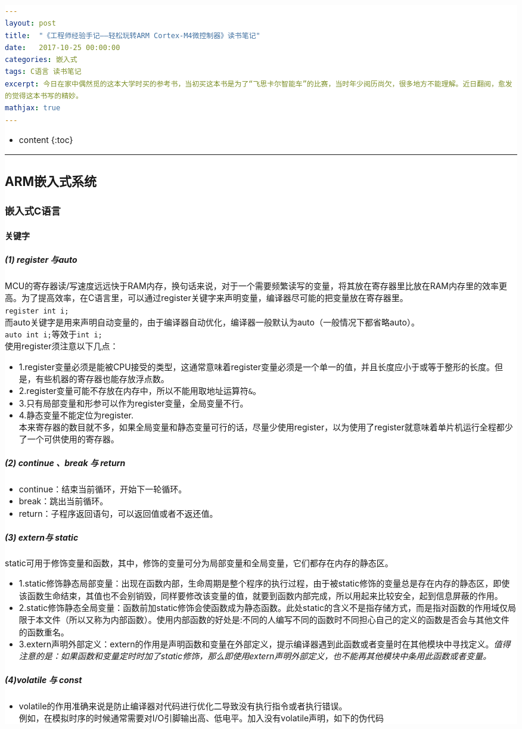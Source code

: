 ```yaml
---
layout: post
title:  "《工程师经验手记——轻松玩转ARM Cortex-M4微控制器》读书笔记"
date:   2017-10-25 00:00:00
categories: 嵌入式
tags: C语言 读书笔记
excerpt: 今日在家中偶然觅的这本大学时买的参考书，当初买这本书是为了“飞思卡尔智能车”的比赛，当时年少阅历尚欠，很多地方不能理解。近日翻阅，愈发的觉得这本书写的精妙。
mathjax: true
---
```

* content
{:toc}
---



## ARM嵌入式系统

### 嵌入式C语言

#### 关键字
##### (1) **register** 与**auto**
MCU的寄存器读/写速度远远快于RAM内存，换句话来说，对于一个需要频繁读写的变量，将其放在寄存器里比放在RAM内存里的效率更高。为了提高效率，在C语言里，可以通过register关键字来声明变量，编译器尽可能的把变量放在寄存器里。<br/>
`register int i;`<br/>
而auto关键字是用来声明自动变量的，由于编译器自动优化，编译器一般默认为auto（一般情况下都省略auto）。<br/>
`auto int i;`等效于`int i;` <br/>
使用register须注意以下几点：<br/>
- 1.register变量必须是能被CPU接受的类型，这通常意味着register变量必须是一个单一的值，并且长度应小于或等于整形的长度。但是，有些机器的寄存器也能存放浮点数。<br/>
- 2.register变量可能不存放在内存中，所以不能用取地址运算符`&`。<br/>
- 3.只有局部变量和形参可以作为register变量，全局变量不行。<br/>
- 4.静态变量不能定位为register.<br/>
本来寄存器的数目就不多，如果全局变量和静态变量可行的话，尽量少使用register，以为使用了register就意味着单片机运行全程都少了一个可供使用的寄存器。<br/>

##### (2) **continue** 、**break** 与 **return**
- continue：结束当前循环，开始下一轮循环。<br/>
- break：跳出当前循环。<br/>
- return：子程序返回语句，可以返回值或者不返还值。<br/>

##### (3) **extern**与 **static**
static可用于修饰变量和函数，其中，修饰的变量可分为局部变量和全局变量，它们都存在内存的静态区。<br/>
- 1.static修饰静态局部变量：出现在函数内部，生命周期是整个程序的执行过程，由于被static修饰的变量总是存在内存的静态区，即使该函数生命结束，其值也不会别销毁，同样要修改该变量的值，就要到函数内部完成，所以用起来比较安全，起到信息屏蔽的作用。<br/>
- 2.static修饰静态全局变量：函数前加static修饰会使函数成为静态函数。此处static的含义不是指存储方式，而是指对函数的作用域仅局限于本文件（所以又称为内部函数）。使用内部函数的好处是:不同的人编写不同的函数时不同担心自己的定义的函数是否会与其他文件的函数重名。<br/>
- 3.extern声明外部定义：extern的作用是声明函数和变量在外部定义，提示编译器遇到此函数或者变量时在其他模块中寻找定义。*值得注意的是：如果函数和变量定时时加了static修饰，那么即使用extern声明外部定义，也不能再其他模块中条用此函数或者变量。*<br/>

##### (4)**volatile** 与 **const**
- volatile的作用准确来说是防止编译器对代码进行优化二导致没有执行指令或者执行错误。<br/>
例如，在模拟时序的时候通常需要对I/O引脚输出高、低电平。加入没有volatile声明，如下的伪代码<br/>
